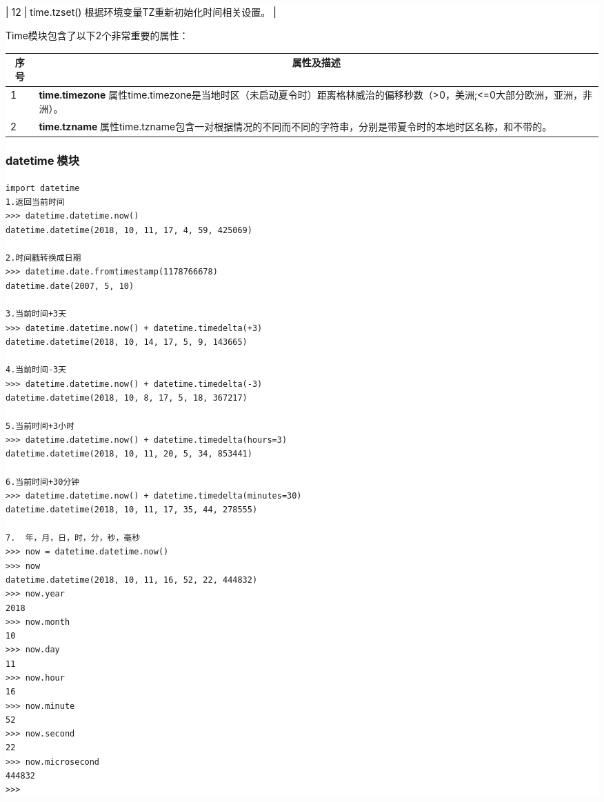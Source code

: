 | 12   | time.tzset() 根据环境变量TZ重新初始化时间相关设置。          |

Time模块包含了以下2个非常重要的属性：

| 序号 | 属性及描述                                                   |
| ---- | ------------------------------------------------------------ |
| 1    | **time.timezone** 属性time.timezone是当地时区（未启动夏令时）距离格林威治的偏移秒数（>0，美洲;<=0大部分欧洲，亚洲，非洲）。 |
| 2    | **time.tzname** 属性time.tzname包含一对根据情况的不同而不同的字符串，分别是带夏令时的本地时区名称，和不带的。 |

### datetime 模块





```
import datetime
1.返回当前时间
>>> datetime.datetime.now()
datetime.datetime(2018, 10, 11, 17, 4, 59, 425069)

2.时间戳转换成日期
>>> datetime.date.fromtimestamp(1178766678)
datetime.date(2007, 5, 10)

3.当前时间+3天
>>> datetime.datetime.now() + datetime.timedelta(+3)
datetime.datetime(2018, 10, 14, 17, 5, 9, 143665)

4.当前时间-3天
>>> datetime.datetime.now() + datetime.timedelta(-3)
datetime.datetime(2018, 10, 8, 17, 5, 18, 367217)

5.当前时间+3小时
>>> datetime.datetime.now() + datetime.timedelta(hours=3)
datetime.datetime(2018, 10, 11, 20, 5, 34, 853441)

6.当前时间+30分钟
>>> datetime.datetime.now() + datetime.timedelta(minutes=30)
datetime.datetime(2018, 10, 11, 17, 35, 44, 278555)

7.  年，月，日，时，分，秒，毫秒
>>> now = datetime.datetime.now()
>>> now
datetime.datetime(2018, 10, 11, 16, 52, 22, 444832)
>>> now.year
2018
>>> now.month
10
>>> now.day
11
>>> now.hour
16
>>> now.minute
52
>>> now.second
22
>>> now.microsecond
444832
>>>
```
